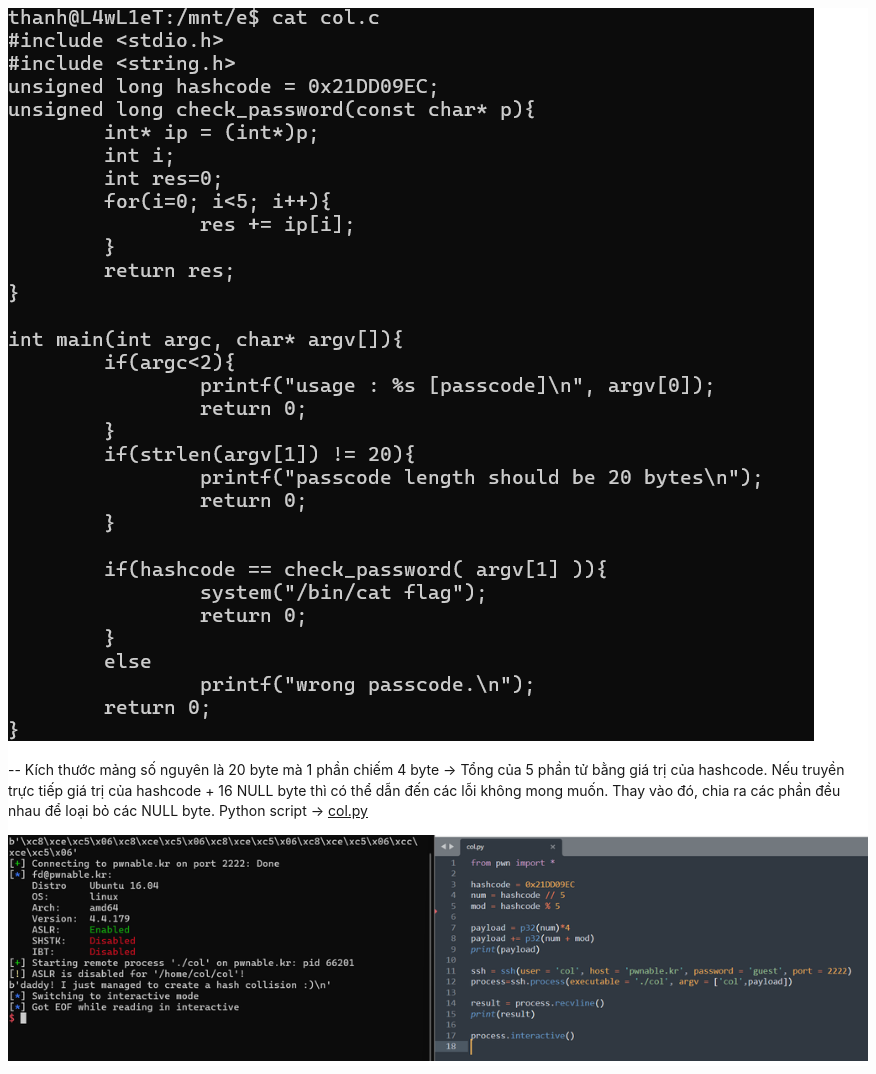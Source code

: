 ![alt text](./images/image-5.png)

-- Kích thước mảng số nguyên là 20 byte mà 1 phần chiếm 4 byte -> Tổng của 5 phần tử bằng giá trị của hashcode. Nếu truyền trực tiếp giá trị của hashcode + 16 NULL byte thì có thể dẫn đến các lỗi không mong muốn. Thay vào đó, chia ra các phần đều nhau để loại bỏ các NULL byte. Python script -> [col.py](./script/col.py)

![alt text](./images/image-6.png)
